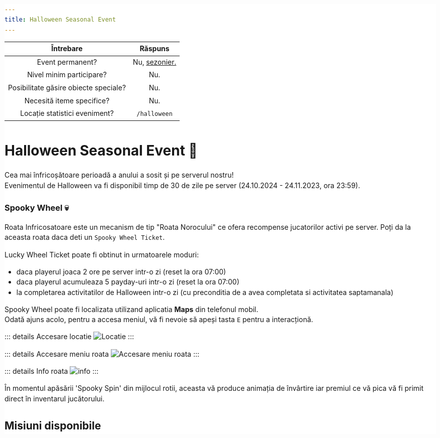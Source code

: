 ```yaml
---
title: Halloween Seasonal Event
---
```


| Întrebare | Răspuns |
| :-----------: | :-----------: |
| Event permanent? | Nu, [sezonier.](./index.md#evenimentele-se-impart-in-3-categorii) |
| Nivel minim participare? | Nu. |
| Posibilitate găsire obiecte speciale? | Nu. |
| Necesită iteme specifice? | Nu. |
| Locație statistici eveniment? | `/halloween` |

# Halloween Seasonal Event 🎃

Cea mai înfricoșătoare perioadă a anului a sosit și pe serverul nostru!\
Evenimentul de Halloween va fi disponibil timp de 30 de zile pe server (24.10.2024 - 24.11.2023, ora 23:59).

### Spooky Wheel 💀

Roata Infricosatoare este un mecanism de tip "Roata Norocului" ce ofera recompense jucatorilor activi pe server.
Poți da la aceasta roata daca deti un `Spooky Wheel Ticket`.

Lucky Wheel Ticket poate fi obtinut in urmatoarele moduri: 
  - daca playerul joaca 2 ore pe server intr-o zi (reset la ora 07:00)
  - daca playerul acumuleaza 5 payday-uri intr-o zi (reset la ora 07:00) 
  - la completarea activitatilor de Halloween intr-o zi (cu preconditia de a avea completata si activitatea saptamanala)

Spooky Wheel poate fi localizata utilizand aplicatia **Maps** din telefonul mobil. \
Odată ajuns acolo, pentru a accesa meniul, vă fi nevoie să apeși tasta `E` pentru a interacționă.

::: details Accesare locatie
<Image src="https://i.imgur.com/iINPvNF.png" alt="Locatie" />
:::

::: details Accesare meniu roata
<Image src="https://i.imgur.com/8JNEFc7.png" alt="Accesare meniu roata" />
:::

::: details Info roata
<Image src="https://i.imgur.com/EOu6Q85.png" alt="info" />
:::

În momentul apăsării 'Spooky Spin' din mijlocul rotii, aceasta vă produce animația de învârtire iar premiul ce vă pica vă fi primit direct în inventarul jucătorului.

## Misiuni disponibile

